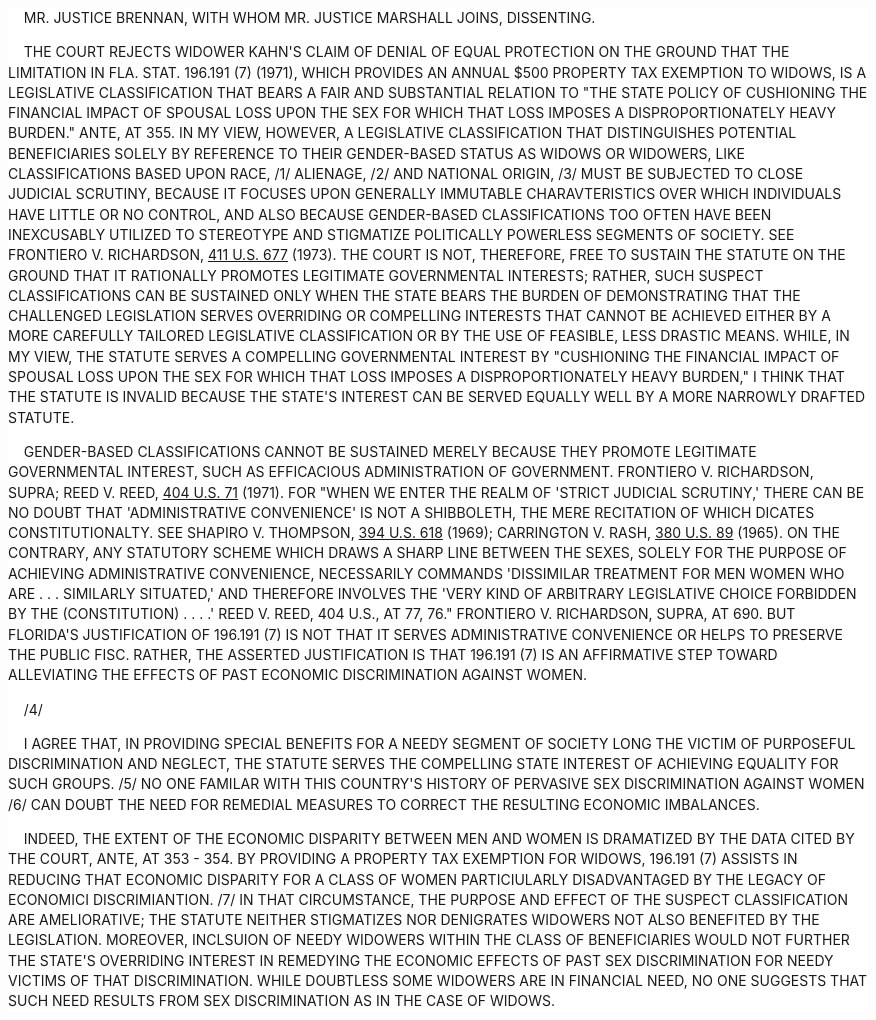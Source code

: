    MR. JUSTICE BRENNAN, WITH WHOM MR. JUSTICE MARSHALL JOINS, DISSENTING.

    THE COURT REJECTS WIDOWER KAHN'S CLAIM OF DENIAL OF EQUAL PROTECTION ON THE GROUND THAT THE LIMITATION IN FLA. STAT. 196.191 (7) (1971), WHICH PROVIDES AN ANNUAL $500 PROPERTY TAX EXEMPTION TO WIDOWS, IS A LEGISLATIVE CLASSIFICATION THAT BEARS A FAIR AND SUBSTANTIAL RELATION TO "THE STATE POLICY OF CUSHIONING THE FINANCIAL IMPACT OF SPOUSAL LOSS UPON THE SEX FOR WHICH THAT LOSS IMPOSES A DISPROPORTIONATELY HEAVY BURDEN."  ANTE, AT 355.  IN MY VIEW, HOWEVER, A LEGISLATIVE CLASSIFICATION THAT DISTINGUISHES POTENTIAL BENEFICIARIES SOLELY BY REFERENCE TO THEIR GENDER-BASED STATUS AS WIDOWS OR WIDOWERS, LIKE CLASSIFICATIONS BASED UPON RACE, /1/  ALIENAGE, /2/  AND NATIONAL ORIGIN, /3/  MUST BE SUBJECTED TO CLOSE JUDICIAL SCRUTINY, BECAUSE IT FOCUSES UPON GENERALLY IMMUTABLE CHARAVTERISTICS OVER WHICH INDIVIDUALS HAVE LITTLE OR NO CONTROL, AND ALSO BECAUSE GENDER-BASED CLASSIFICATIONS TOO OFTEN HAVE BEEN INEXCUSABLY UTILIZED TO STEREOTYPE AND STIGMATIZE POLITICALLY POWERLESS SEGMENTS OF SOCIETY.  SEE FRONTIERO V. RICHARDSON, [411 U.S. 677][/us/courts/scotus/usReporter/411/677] (1973).  THE COURT IS NOT, THEREFORE, FREE TO SUSTAIN THE STATUTE ON THE GROUND THAT IT RATIONALLY PROMOTES LEGITIMATE GOVERNMENTAL INTERESTS; RATHER, SUCH SUSPECT CLASSIFICATIONS CAN BE SUSTAINED ONLY WHEN THE STATE BEARS THE BURDEN OF DEMONSTRATING THAT THE CHALLENGED LEGISLATION SERVES OVERRIDING OR COMPELLING INTERESTS THAT CANNOT BE ACHIEVED EITHER BY A MORE CAREFULLY TAILORED LEGISLATIVE CLASSIFICATION OR BY THE USE OF FEASIBLE, LESS DRASTIC MEANS.  WHILE, IN MY VIEW, THE STATUTE SERVES A COMPELLING GOVERNMENTAL INTEREST BY "CUSHIONING THE FINANCIAL IMPACT OF SPOUSAL LOSS UPON THE SEX FOR WHICH THAT LOSS IMPOSES A DISPROPORTIONATELY HEAVY BURDEN,"  I THINK THAT THE STATUTE IS INVALID BECAUSE THE STATE'S INTEREST CAN BE SERVED EQUALLY WELL BY A MORE NARROWLY DRAFTED STATUTE.

    GENDER-BASED CLASSIFICATIONS CANNOT BE SUSTAINED MERELY BECAUSE THEY PROMOTE LEGITIMATE GOVERNMENTAL INTEREST, SUCH AS EFFICACIOUS ADMINISTRATION OF GOVERNMENT.  FRONTIERO V. RICHARDSON, SUPRA; REED V. REED, [404 U.S. 71][/us/courts/scotus/usReporter/404/71] (1971).  FOR "WHEN WE ENTER THE REALM OF 'STRICT JUDICIAL SCRUTINY,' THERE CAN BE NO DOUBT THAT 'ADMINISTRATIVE CONVENIENCE'  IS NOT A SHIBBOLETH, THE MERE RECITATION OF WHICH DICATES CONSTITUTIONALTY.  SEE SHAPIRO V. THOMPSON, [394 U.S. 618][/us/courts/scotus/usReporter/394/618] (1969); CARRINGTON V. RASH, [380 U.S. 89][/us/courts/scotus/usReporter/380/89] (1965).  ON THE CONTRARY, ANY STATUTORY SCHEME WHICH DRAWS A SHARP LINE BETWEEN THE SEXES, SOLELY FOR THE PURPOSE OF ACHIEVING ADMINISTRATIVE CONVENIENCE, NECESSARILY COMMANDS 'DISSIMILAR TREATMENT FOR MEN WOMEN WHO ARE . . . SIMILARLY SITUATED,' AND THEREFORE INVOLVES THE 'VERY KIND OF ARBITRARY LEGISLATIVE CHOICE FORBIDDEN BY THE (CONSTITUTION) . . . .'  REED V. REED, 404 U.S., AT 77, 76."  FRONTIERO V. RICHARDSON, SUPRA, AT 690.  BUT FLORIDA'S JUSTIFICATION OF 196.191 (7) IS NOT THAT IT SERVES ADMINISTRATIVE CONVENIENCE OR HELPS TO PRESERVE THE PUBLIC FISC.  RATHER, THE ASSERTED JUSTIFICATION IS THAT 196.191 (7) IS AN AFFIRMATIVE STEP TOWARD ALLEVIATING THE EFFECTS OF PAST ECONOMIC DISCRIMINATION AGAINST WOMEN.

    /4/

    I AGREE THAT, IN PROVIDING SPECIAL BENEFITS FOR A NEEDY SEGMENT OF SOCIETY LONG THE VICTIM OF PURPOSEFUL DISCRIMINATION AND NEGLECT, THE STATUTE SERVES THE COMPELLING STATE INTEREST OF ACHIEVING EQUALITY FOR SUCH GROUPS.  /5/  NO ONE FAMILAR WITH THIS COUNTRY'S HISTORY OF PERVASIVE SEX DISCRIMINATION AGAINST WOMEN /6/  CAN DOUBT THE NEED FOR REMEDIAL MEASURES TO CORRECT THE RESULTING ECONOMIC IMBALANCES.

    INDEED, THE EXTENT OF THE ECONOMIC DISPARITY BETWEEN MEN AND WOMEN IS DRAMATIZED BY THE DATA CITED BY THE COURT, ANTE, AT 353 - 354.  BY PROVIDING A PROPERTY TAX EXEMPTION FOR WIDOWS, 196.191 (7) ASSISTS IN REDUCING THAT ECONOMIC DISPARITY FOR A CLASS OF WOMEN PARTICIULARLY DISADVANTAGED BY THE LEGACY OF ECONOMICI DISCRIMIANTION.  /7/  IN THAT CIRCUMSTANCE, THE PURPOSE AND EFFECT OF THE SUSPECT CLASSIFICATION ARE AMELIORATIVE; THE STATUTE NEITHER STIGMATIZES NOR DENIGRATES WIDOWERS NOT ALSO BENEFITED BY THE LEGISLATION.  MOREOVER, INCLSUION OF NEEDY WIDOWERS WITHIN THE CLASS OF BENEFICIARIES WOULD NOT FURTHER THE STATE'S OVERRIDING INTEREST IN REMEDYING THE ECONOMIC EFFECTS OF PAST SEX DISCRIMINATION FOR NEEDY VICTIMS OF THAT DISCRIMINATION.  WHILE DOUBTLESS SOME WIDOWERS ARE IN FINANCIAL NEED, NO ONE SUGGESTS THAT SUCH NEED RESULTS FROM SEX DISCRIMINATION AS IN THE CASE OF WIDOWS.


[/us/courts/scotus/usReporter/416/351]: https://publicdocs.github.io/go/links?ns=uslm-x&ref=%2Fus%2Fcourts%2Fscotus%2FusReporter%2F416%2F351
[/us/courts/scotus/usReporter/411/677]: https://publicdocs.github.io/go/links?ns=uslm-x&ref=%2Fus%2Fcourts%2Fscotus%2FusReporter%2F411%2F677
[/us/usc/t28/s1257]: https://publicdocs.github.io/go/links?ns=uslm&ref=%2Fus%2Fusc%2Ft28%2Fs1257
[/us/courts/scotus/usReporter/414/973]: https://publicdocs.github.io/go/links?ns=uslm-x&ref=%2Fus%2Fcourts%2Fscotus%2FusReporter%2F414%2F973
[/us/stat/78/253]: https://publicdocs.github.io/go/links?ns=uslm&ref=%2Fus%2Fstat%2F78%2F253
[/us/usc/t42/s2000]: https://publicdocs.github.io/go/links?ns=uslm&ref=%2Fus%2Fusc%2Ft42%2Fs2000
[/us/stat/77/56]: https://publicdocs.github.io/go/links?ns=uslm&ref=%2Fus%2Fstat%2F77%2F56
[/us/usc/t29/s206]: https://publicdocs.github.io/go/links?ns=uslm&ref=%2Fus%2Fusc%2Ft29%2Fs206
[/us/courts/scotus/usReporter/404/71]: https://publicdocs.github.io/go/links?ns=uslm-x&ref=%2Fus%2Fcourts%2Fscotus%2FusReporter%2F404%2F71
[/us/courts/scotus/usReporter/253/412]: https://publicdocs.github.io/go/links?ns=uslm-x&ref=%2Fus%2Fcourts%2Fscotus%2FusReporter%2F253%2F412
[/us/courts/scotus/usReporter/411/677]: https://publicdocs.github.io/go/links?ns=uslm-x&ref=%2Fus%2Fcourts%2Fscotus%2FusReporter%2F411%2F677
[/us/courts/scotus/usReporter/410/356]: https://publicdocs.github.io/go/links?ns=uslm-x&ref=%2Fus%2Fcourts%2Fscotus%2FusReporter%2F410%2F356
[/us/courts/scotus/usReporter/358/522]: https://publicdocs.github.io/go/links?ns=uslm-x&ref=%2Fus%2Fcourts%2Fscotus%2FusReporter%2F358%2F522
[/us/courts/scotus/usReporter/404/71]: https://publicdocs.github.io/go/links?ns=uslm-x&ref=%2Fus%2Fcourts%2Fscotus%2FusReporter%2F404%2F71
[/us/courts/scotus/usReporter/411/677]: https://publicdocs.github.io/go/links?ns=uslm-x&ref=%2Fus%2Fcourts%2Fscotus%2FusReporter%2F411%2F677
[/us/courts/scotus/usReporter/134/232]: https://publicdocs.github.io/go/links?ns=uslm-x&ref=%2Fus%2Fcourts%2Fscotus%2FusReporter%2F134%2F232
[/us/courts/scotus/usReporter/309/83]: https://publicdocs.github.io/go/links?ns=uslm-x&ref=%2Fus%2Fcourts%2Fscotus%2FusReporter%2F309%2F83
[/us/courts/scotus/usReporter/286/276]: https://publicdocs.github.io/go/links?ns=uslm-x&ref=%2Fus%2Fcourts%2Fscotus%2FusReporter%2F286%2F276
[/us/courts/scotus/usReporter/253/412]: https://publicdocs.github.io/go/links?ns=uslm-x&ref=%2Fus%2Fcourts%2Fscotus%2FusReporter%2F253%2F412
[/us/courts/scotus/usReporter/372/726]: https://publicdocs.github.io/go/links?ns=uslm-x&ref=%2Fus%2Fcourts%2Fscotus%2FusReporter%2F372%2F726
[/us/usc/t50a/s454]: https://publicdocs.github.io/go/links?ns=uslm&ref=%2Fus%2Fusc%2Ft50a%2Fs454
[/us/courts/scotus/usReporter/208/412]: https://publicdocs.github.io/go/links?ns=uslm-x&ref=%2Fus%2Fcourts%2Fscotus%2FusReporter%2F208%2F412
[/us/courts/scotus/usReporter/281/146]: https://publicdocs.github.io/go/links?ns=uslm-x&ref=%2Fus%2Fcourts%2Fscotus%2FusReporter%2F281%2F146
[/us/courts/scotus/usReporter/411/677]: https://publicdocs.github.io/go/links?ns=uslm-x&ref=%2Fus%2Fcourts%2Fscotus%2FusReporter%2F411%2F677
[/us/courts/scotus/usReporter/404/71]: https://publicdocs.github.io/go/links?ns=uslm-x&ref=%2Fus%2Fcourts%2Fscotus%2FusReporter%2F404%2F71
[/us/courts/scotus/usReporter/394/618]: https://publicdocs.github.io/go/links?ns=uslm-x&ref=%2Fus%2Fcourts%2Fscotus%2FusReporter%2F394%2F618
[/us/courts/scotus/usReporter/380/89]: https://publicdocs.github.io/go/links?ns=uslm-x&ref=%2Fus%2Fcourts%2Fscotus%2FusReporter%2F380%2F89
[/us/courts/scotus/usReporter/388/1]: https://publicdocs.github.io/go/links?ns=uslm-x&ref=%2Fus%2Fcourts%2Fscotus%2FusReporter%2F388%2F1
[/us/courts/scotus/usReporter/379/184]: https://publicdocs.github.io/go/links?ns=uslm-x&ref=%2Fus%2Fcourts%2Fscotus%2FusReporter%2F379%2F184
[/us/courts/scotus/usReporter/347/497]: https://publicdocs.github.io/go/links?ns=uslm-x&ref=%2Fus%2Fcourts%2Fscotus%2FusReporter%2F347%2F497
[/us/courts/scotus/usReporter/403/365]: https://publicdocs.github.io/go/links?ns=uslm-x&ref=%2Fus%2Fcourts%2Fscotus%2FusReporter%2F403%2F365
[/us/courts/scotus/usReporter/332/633]: https://publicdocs.github.io/go/links?ns=uslm-x&ref=%2Fus%2Fcourts%2Fscotus%2FusReporter%2F332%2F633
[/us/courts/scotus/usReporter/323/214]: https://publicdocs.github.io/go/links?ns=uslm-x&ref=%2Fus%2Fcourts%2Fscotus%2FusReporter%2F323%2F214
[/us/courts/scotus/usReporter/320/81]: https://publicdocs.github.io/go/links?ns=uslm-x&ref=%2Fus%2Fcourts%2Fscotus%2FusReporter%2F320%2F81
[/us/courts/scotus/usReporter/411/677]: https://publicdocs.github.io/go/links?ns=uslm-x&ref=%2Fus%2Fcourts%2Fscotus%2FusReporter%2F411%2F677
[/us/courts/scotus/usReporter/411/677]: https://publicdocs.github.io/go/links?ns=uslm-x&ref=%2Fus%2Fcourts%2Fscotus%2FusReporter%2F411%2F677
[/us/courts/scotus/usReporter/404/71]: https://publicdocs.github.io/go/links?ns=uslm-x&ref=%2Fus%2Fcourts%2Fscotus%2FusReporter%2F404%2F71